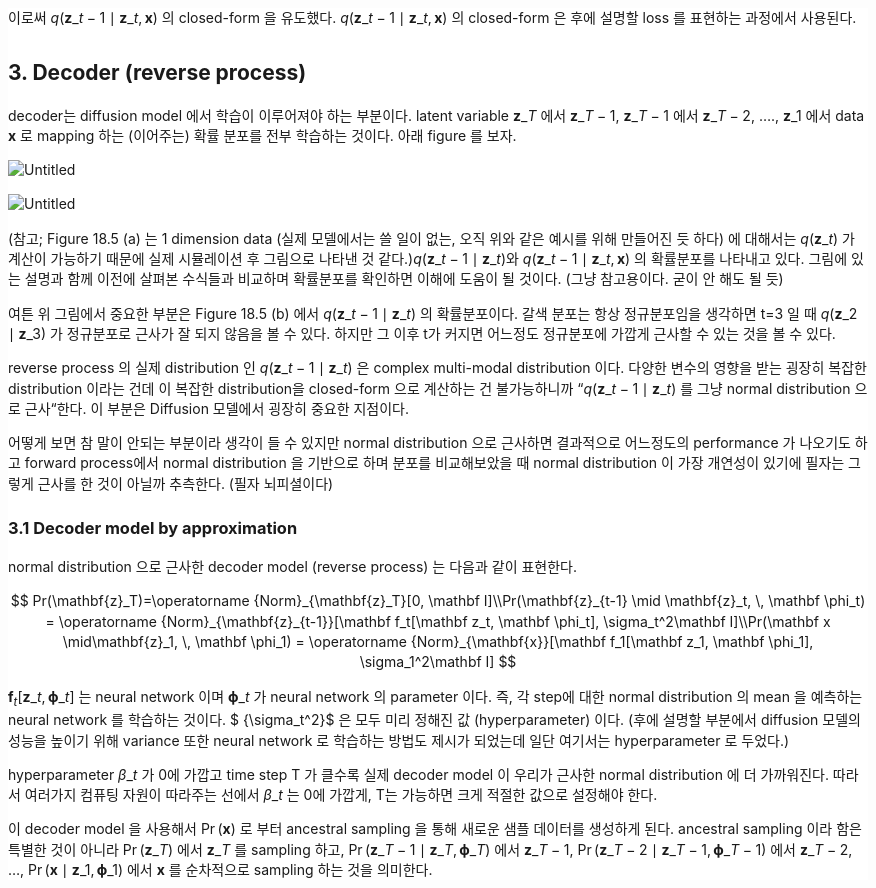 이로써 $q\left(\mathbf{z}\_{t-1} \mid \mathbf{z}\_t, \mathbf {x}\right)$ 의 closed-form 을 유도했다. $q\left(\mathbf{z}\_{t-1} \mid \mathbf{z}\_t, \mathbf {x}\right)$ 의 closed-form 은 후에 설명할 loss 를 표현하는 과정에서 사용된다.  

## 3. Decoder (reverse process)

decoder는 diffusion model 에서 학습이 이루어져야 하는 부분이다. latent variable $\mathbf {z}\_T$ 에서 $\mathbf {z}\_{T-1}$, $\mathbf {z}\_{T-1}$ 에서 $\mathbf {z}\_{T-2}$, …., $\mathbf {z}\_1$ 에서 data $\mathbf x$ 로 mapping 하는 (이어주는) 확률 분포를 전부 학습하는 것이다. 아래 figure 를 보자.  

![Untitled](https://github.com/dhkwon03/dhkwon03.github.io/assets/83265598/fa5fd2c4-99ea-4035-a75f-512b61d2bcc0)  

![Untitled](https://github.com/dhkwon03/dhkwon03.github.io/assets/83265598/1c4d9c25-520d-489c-99ca-bf6d927c9c74)  

(참고; Figure 18.5 (a) 는 1 dimension data (실제 모델에서는 쓸 일이 없는, 오직 위와 같은 예시를 위해 만들어진 듯 하다) 에 대해서는 $q\left(\mathbf{z}\_{t}\right)$ 가 계산이 가능하기 때문에 실제 시뮬레이션 후 그림으로 나타낸 것 같다.)$q\left(\mathbf{z}\_{t-1} \mid \mathbf{z}\_t\right)$와 $q\left(\mathbf{z}\_{t-1} \mid \mathbf{z}\_t, \mathbf {x}\right)$ 의 확률분포를 나타내고 있다. 그림에 있는 설명과 함께 이전에 살펴본 수식들과 비교하며 확률분포를 확인하면 이해에 도움이 될 것이다. (그냥 참고용이다. 굳이 안 해도 될 듯)  

여튼 위 그림에서 중요한 부분은 Figure 18.5 (b) 에서 $q\left(\mathbf{z}\_{t-1} \mid \mathbf{z}\_t\right)$ 의 확률분포이다. 갈색 분포는 항상 정규분포임을 생각하면 t=3 일 때 $q\left(\mathbf{z}\_{2} \mid \mathbf{z}\_3\right)$ 가 정규분포로 근사가 잘 되지 않음을 볼 수 있다. 하지만 그 이후 t가 커지면 어느정도 정규분포에 가깝게 근사할 수 있는 것을 볼 수 있다.   

reverse process 의 실제 distribution 인  $q\left(\mathbf{z}\_{t-1} \mid \mathbf{z}\_t\right)$ 은 complex multi-modal distribution 이다. 다양한 변수의 영향을 받는 굉장히 복잡한 distribution 이라는 건데 이 복잡한 distribution을 closed-form 으로 계산하는 건 불가능하니까 “$q\left(\mathbf{z}\_{t-1} \mid \mathbf{z}\_t\right)$ 를 그냥 normal distribution 으로 근사“한다. 이 부분은 Diffusion 모델에서 굉장히 중요한 지점이다.   

어떻게 보면 참 말이 안되는 부분이라 생각이 들 수 있지만 normal distribution 으로 근사하면 결과적으로 어느정도의 performance 가 나오기도 하고 forward process에서 normal distribution 을 기반으로 하며 분포를 비교해보았을 때 normal distribution 이 가장 개연성이 있기에 필자는 그렇게 근사를 한 것이 아닐까 추측한다. (필자 뇌피셜이다)  

### 3.1 Decoder model by approximation

normal distribution 으로 근사한 decoder model (reverse process) 는 다음과 같이 표현한다.  

$$
Pr(\mathbf{z}_T)=\operatorname {Norm}_{\mathbf{z}_T}[0, \mathbf I]\\Pr(\mathbf{z}_{t-1} \mid \mathbf{z}_t, \, \mathbf \phi_t) = \operatorname {Norm}_{\mathbf{z}_{t-1}}[\mathbf f_t[\mathbf z_t, \mathbf \phi_t], \sigma_t^2\mathbf I]\\Pr(\mathbf x \mid\mathbf{z}_1, \, \mathbf \phi_1) = \operatorname {Norm}_{\mathbf{x}}[\mathbf f_1[\mathbf z_1, \mathbf \phi_1], \sigma_1^2\mathbf I]
$$  

$\mathbf f_t[\mathbf z\_t, \mathbf \phi\_t]$ 는 neural network 이며 $\mathbf \phi\_t$  가 neural network 의 parameter 이다. 즉, 각 step에 대한 normal distribution 의 mean 을 예측하는 neural network 를 학습하는 것이다. $ {\sigma\_t^2}$ 은 모두 미리 정해진 값 (hyperparameter) 이다. (후에 설명할 부분에서 diffusion 모델의 성능을 높이기 위해 variance 또한 neural network 로 학습하는 방법도 제시가 되었는데 일단 여기서는 hyperparameter 로 두었다.)  

hyperparameter $\beta\_t$  가 0에 가깝고 time step T 가 클수록 실제 decoder model 이 우리가 근사한 normal distribution 에 더 가까워진다. 따라서 여러가지 컴퓨팅 자원이 따라주는 선에서 $\beta\_t$  는 0에 가깝게, T는 가능하면 크게 적절한 값으로 설정해야 한다.  

이 decoder model 을 사용해서 $\Pr(\mathbf x)$ 로 부터 ancestral sampling 을 통해 새로운 샘플 데이터를 생성하게 된다. ancestral sampling 이라 함은 특별한 것이 아니라 $\Pr(\mathbf z\_T)$ 에서 $\mathbf z\_T$ 를 sampling 하고, $\Pr(\mathbf z\_{T-1} \mid \mathbf z\_T, \, \mathbf \phi\_T)$ 에서 $\mathbf z\_{T-1}$, $\Pr(\mathbf z\_{T-2} \mid \mathbf z\_{T-1}, \, \mathbf \phi\_{T-1})$ 에서 $\mathbf z\_{T-2}$, …, $\Pr(\mathbf x \mid \mathbf z\_1, \, \mathbf \phi\_1)$ 에서 $\mathbf x$ 를 순차적으로 sampling 하는 것을 의미한다.  
